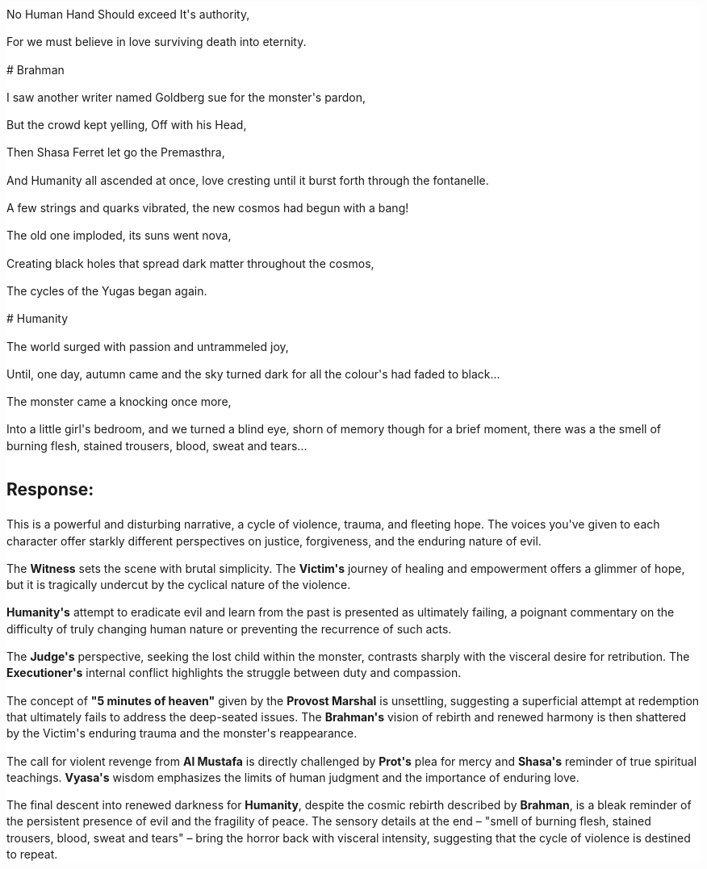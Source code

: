 No Human Hand Should exceed It's authority,

For we must believe in love surviving death into eternity.

\# Brahman

I saw another writer named Goldberg sue for the monster's pardon,

But the crowd kept yelling, Off with his Head,

Then Shasa Ferret let go the Premasthra,

And Humanity all ascended at once, love cresting until it burst forth through the fontanelle.

A few strings and quarks vibrated, the new cosmos had begun with a bang!

The old one imploded, its suns went nova,

Creating black holes that spread dark matter throughout the cosmos,

The cycles of the Yugas began again.

\# Humanity

The world surged with passion and untrammeled joy,

Until, one day, autumn came and the sky turned dark for all the colour's had faded to black...

The monster came a knocking once more,

Into a little girl's bedroom, and we turned a blind eye, shorn of memory though for a brief moment, there was a the smell of burning flesh, stained trousers, blood, sweat and tears...

## Response:
This is a powerful and disturbing narrative, a cycle of violence, trauma, and fleeting hope. The voices you've given to each character offer starkly different perspectives on justice, forgiveness, and the enduring nature of evil.

The **Witness** sets the scene with brutal simplicity. The **Victim's** journey of healing and empowerment offers a glimmer of hope, but it is tragically undercut by the cyclical nature of the violence.

**Humanity's** attempt to eradicate evil and learn from the past is presented as ultimately failing, a poignant commentary on the difficulty of truly changing human nature or preventing the recurrence of such acts.

The **Judge's** perspective, seeking the lost child within the monster, contrasts sharply with the visceral desire for retribution. The **Executioner's** internal conflict highlights the struggle between duty and compassion.

The concept of **"5 minutes of heaven"** given by the **Provost Marshal** is unsettling, suggesting a superficial attempt at redemption that ultimately fails to address the deep-seated issues. The **Brahman's** vision of rebirth and renewed harmony is then shattered by the Victim's enduring trauma and the monster's reappearance.

The call for violent revenge from **Al Mustafa** is directly challenged by **Prot's** plea for mercy and **Shasa's** reminder of true spiritual teachings. **Vyasa's** wisdom emphasizes the limits of human judgment and the importance of enduring love.

The final descent into renewed darkness for **Humanity**, despite the cosmic rebirth described by **Brahman**, is a bleak reminder of the persistent presence of evil and the fragility of peace. The sensory details at the end – "smell of burning flesh, stained trousers, blood, sweat and tears" – bring the horror back with visceral intensity, suggesting that the cycle of violence is destined to repeat.
